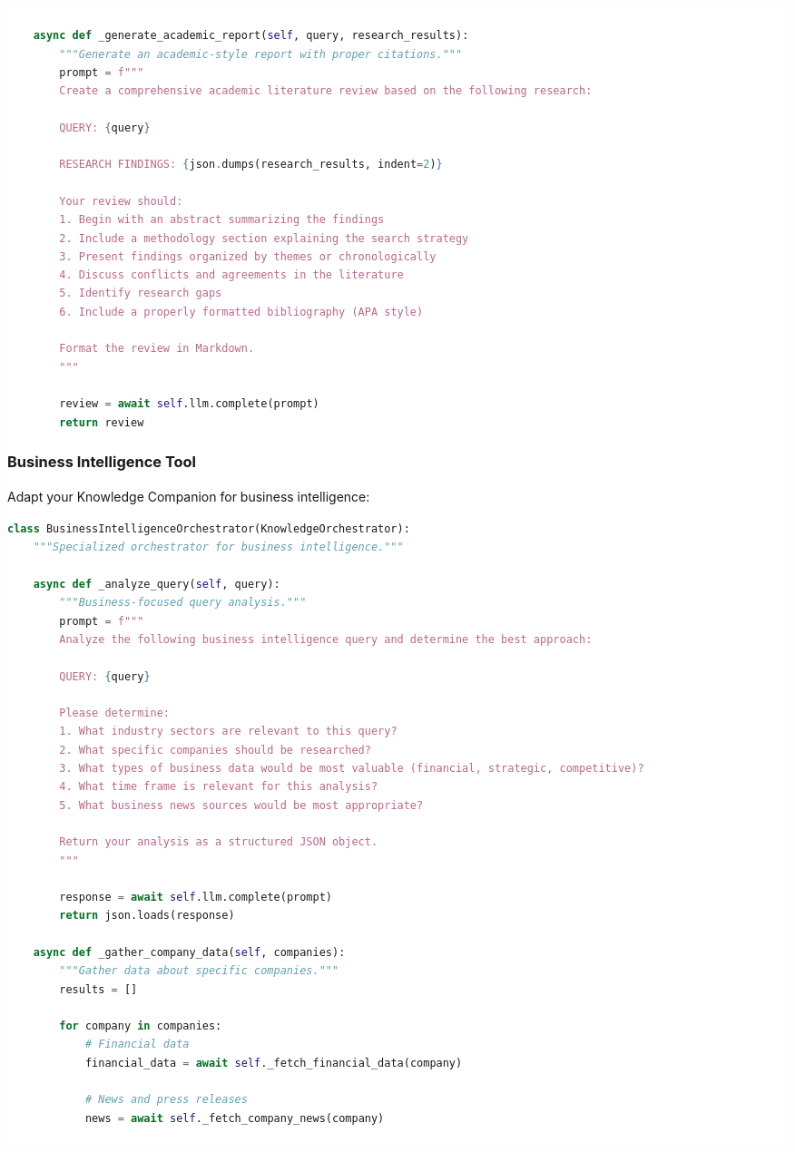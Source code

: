 ```python
        
    async def _generate_academic_report(self, query, research_results):
        """Generate an academic-style report with proper citations."""
        prompt = f"""
        Create a comprehensive academic literature review based on the following research:
        
        QUERY: {query}
        
        RESEARCH FINDINGS: {json.dumps(research_results, indent=2)}
        
        Your review should:
        1. Begin with an abstract summarizing the findings
        2. Include a methodology section explaining the search strategy
        3. Present findings organized by themes or chronologically
        4. Discuss conflicts and agreements in the literature
        5. Identify research gaps
        6. Include a properly formatted bibliography (APA style)
        
        Format the review in Markdown.
        """
        
        review = await self.llm.complete(prompt)
        return review
```

### Business Intelligence Tool

Adapt your Knowledge Companion for business intelligence:

```python
class BusinessIntelligenceOrchestrator(KnowledgeOrchestrator):
    """Specialized orchestrator for business intelligence."""
    
    async def _analyze_query(self, query):
        """Business-focused query analysis."""
        prompt = f"""
        Analyze the following business intelligence query and determine the best approach:
        
        QUERY: {query}
        
        Please determine:
        1. What industry sectors are relevant to this query?
        2. What specific companies should be researched?
        3. What types of business data would be most valuable (financial, strategic, competitive)?
        4. What time frame is relevant for this analysis?
        5. What business news sources would be most appropriate?
        
        Return your analysis as a structured JSON object.
        """
        
        response = await self.llm.complete(prompt)
        return json.loads(response)
    
    async def _gather_company_data(self, companies):
        """Gather data about specific companies."""
        results = []
        
        for company in companies:
            # Financial data
            financial_data = await self._fetch_financial_data(company)
            
            # News and press releases
            news = await self._fetch_company_news(company)
            
```